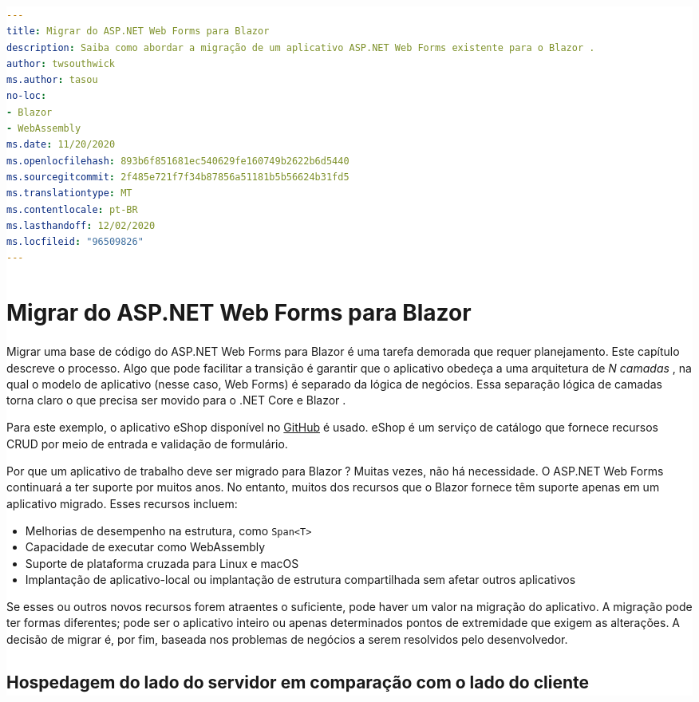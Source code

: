 ```yaml
---
title: Migrar do ASP.NET Web Forms para Blazor
description: Saiba como abordar a migração de um aplicativo ASP.NET Web Forms existente para o Blazor .
author: twsouthwick
ms.author: tasou
no-loc:
- Blazor
- WebAssembly
ms.date: 11/20/2020
ms.openlocfilehash: 893b6f851681ec540629fe160749b2622b6d5440
ms.sourcegitcommit: 2f485e721f7f34b87856a51181b5b56624b31fd5
ms.translationtype: MT
ms.contentlocale: pt-BR
ms.lasthandoff: 12/02/2020
ms.locfileid: "96509826"
---
```

# <a name="migrate-from-aspnet-web-forms-to-no-locblazor"></a>Migrar do ASP.NET Web Forms para Blazor

Migrar uma base de código do ASP.NET Web Forms para Blazor é uma tarefa demorada que requer planejamento. Este capítulo descreve o processo. Algo que pode facilitar a transição é garantir que o aplicativo obedeça a uma arquitetura de *N camadas* , na qual o modelo de aplicativo (nesse caso, Web Forms) é separado da lógica de negócios. Essa separação lógica de camadas torna claro o que precisa ser movido para o .NET Core e Blazor .

Para este exemplo, o aplicativo eShop disponível no [GitHub](https://github.com/dotnet-architecture/eShopOnBlazor) é usado. eShop é um serviço de catálogo que fornece recursos CRUD por meio de entrada e validação de formulário.

Por que um aplicativo de trabalho deve ser migrado para Blazor ? Muitas vezes, não há necessidade. O ASP.NET Web Forms continuará a ter suporte por muitos anos. No entanto, muitos dos recursos que o Blazor fornece têm suporte apenas em um aplicativo migrado. Esses recursos incluem:

- Melhorias de desempenho na estrutura, como `Span<T>`
- Capacidade de executar como WebAssembly
- Suporte de plataforma cruzada para Linux e macOS
- Implantação de aplicativo-local ou implantação de estrutura compartilhada sem afetar outros aplicativos

Se esses ou outros novos recursos forem atraentes o suficiente, pode haver um valor na migração do aplicativo. A migração pode ter formas diferentes; pode ser o aplicativo inteiro ou apenas determinados pontos de extremidade que exigem as alterações. A decisão de migrar é, por fim, baseada nos problemas de negócios a serem resolvidos pelo desenvolvedor.

## <a name="server-side-versus-client-side-hosting"></a>Hospedagem do lado do servidor em comparação com o lado do cliente
